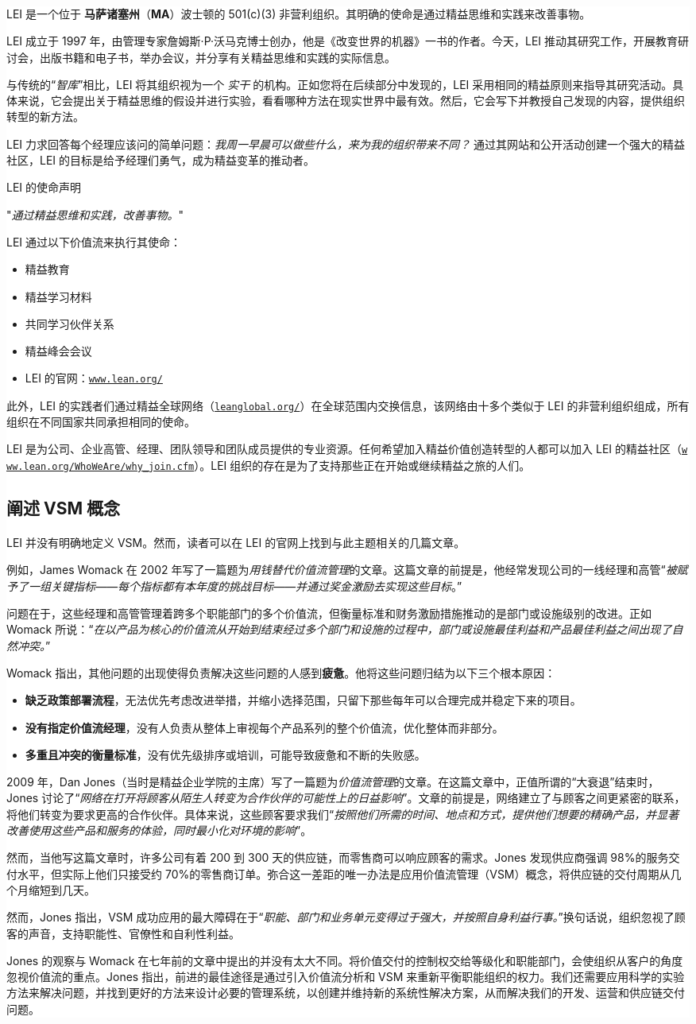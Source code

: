 LEI 是一个位于 **马萨诸塞州**（**MA**）波士顿的 501(c)(3) 非营利组织。其明确的使命是通过精益思维和实践来改善事物。

LEI 成立于 1997 年，由管理专家詹姆斯·P·沃马克博士创办，他是《改变世界的机器》一书的作者。今天，LEI 推动其研究工作，开展教育研讨会，出版书籍和电子书，举办会议，并分享有关精益思维和实践的实际信息。

与传统的“*智库*”相比，LEI 将其组织视为一个 *实干* 的机构。正如您将在后续部分中发现的，LEI 采用相同的精益原则来指导其研究活动。具体来说，它会提出关于精益思维的假设并进行实验，看看哪种方法在现实世界中最有效。然后，它会写下并教授自己发现的内容，提供组织转型的新方法。

LEI 力求回答每个经理应该问的简单问题：*我周一早晨可以做些什么，来为我的组织带来不同？* 通过其网站和公开活动创建一个强大的精益社区，LEI 的目标是给予经理们勇气，成为精益变革的推动者。

LEI 的使命声明

"*通过精益思维和实践，改善事物。*"

LEI 通过以下价值流来执行其使命：

+   精益教育

+   精益学习材料

+   共同学习伙伴关系

+   精益峰会会议

+   LEI 的官网：[`www.lean.org/`](https://www.lean.org/)

此外，LEI 的实践者们通过精益全球网络（[`leanglobal.org/`](http://leanglobal.org/)）在全球范围内交换信息，该网络由十多个类似于 LEI 的非营利组织组成，所有组织在不同国家共同承担相同的使命。

LEI 是为公司、企业高管、经理、团队领导和团队成员提供的专业资源。任何希望加入精益价值创造转型的人都可以加入 LEI 的精益社区（[`www.lean.org/WhoWeAre/why_join.cfm`](https://www.lean.org/WhoWeAre/why_join.cfm)）。LEI 组织的存在是为了支持那些正在开始或继续精益之旅的人们。

## 阐述 VSM 概念

LEI 并没有明确地定义 VSM。然而，读者可以在 LEI 的官网上找到与此主题相关的几篇文章。

例如，James Womack 在 2002 年写了一篇题为*用钱替代价值流管理*的文章。这篇文章的前提是，他经常发现公司的一线经理和高管“*被赋予了一组关键指标——每个指标都有本年度的挑战目标——并通过奖金激励去实现这些目标*。”

问题在于，这些经理和高管管理着跨多个职能部门的多个价值流，但衡量标准和财务激励措施推动的是部门或设施级别的改进。正如 Womack 所说：“*在以产品为核心的价值流从开始到结束经过多个部门和设施的过程中，部门或设施最佳利益和产品最佳利益之间出现了自然冲突。*”

Womack 指出，其他问题的出现使得负责解决这些问题的人感到**疲惫**。他将这些问题归结为以下三个根本原因：

+   **缺乏政策部署流程**，无法优先考虑改进举措，并缩小选择范围，只留下那些每年可以合理完成并稳定下来的项目。

+   **没有指定价值流经理**，没有人负责从整体上审视每个产品系列的整个价值流，优化整体而非部分。

+   **多重且冲突的衡量标准**，没有优先级排序或培训，可能导致疲惫和不断的失败感。

2009 年，Dan Jones（当时是精益企业学院的主席）写了一篇题为*价值流管理*的文章。在这篇文章中，正值所谓的“大衰退”结束时，Jones 讨论了“*网络在打开将顾客从陌生人转变为合作伙伴的可能性上的日益影响*”。文章的前提是，网络建立了与顾客之间更紧密的联系，将他们转变为要求更高的合作伙伴。具体来说，这些顾客要求我们“*按照他们所需的时间、地点和方式，提供他们想要的精确产品，并显著改善使用这些产品和服务的体验，同时最小化对环境的影响*”。

然而，当他写这篇文章时，许多公司有着 200 到 300 天的供应链，而零售商可以响应顾客的需求。Jones 发现供应商强调 98%的服务交付水平，但实际上他们只接受约 70%的零售商订单。弥合这一差距的唯一办法是应用价值流管理（VSM）概念，将供应链的交付周期从几个月缩短到几天。

然而，Jones 指出，VSM 成功应用的最大障碍在于“*职能、部门和业务单元变得过于强大，并按照自身利益行事。*”换句话说，组织忽视了顾客的声音，支持职能性、官僚性和自利性利益。

Jones 的观察与 Womack 在七年前的文章中提出的并没有太大不同。将价值交付的控制权交给等级化和职能部门，会使组织从客户的角度忽视价值流的重点。Jones 指出，前进的最佳途径是通过引入价值流分析和 VSM 来重新平衡职能组织的权力。我们还需要应用科学的实验方法来解决问题，并找到更好的方法来设计必要的管理系统，以创建并维持新的系统性解决方案，从而解决我们的开发、运营和供应链交付问题。
